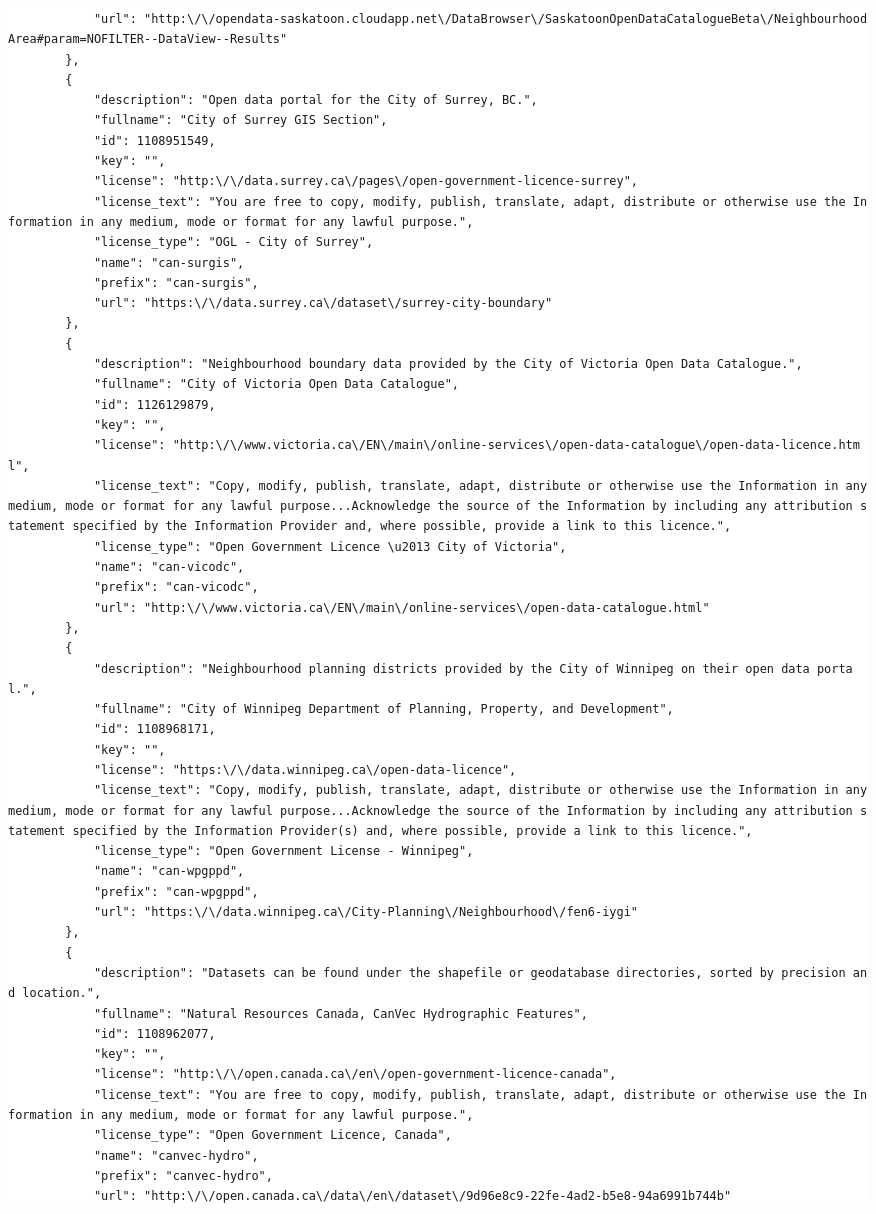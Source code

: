 ```
            "url": "http:\/\/opendata-saskatoon.cloudapp.net\/DataBrowser\/SaskatoonOpenDataCatalogueBeta\/NeighbourhoodArea#param=NOFILTER--DataView--Results"
        },
        {
            "description": "Open data portal for the City of Surrey, BC.",
            "fullname": "City of Surrey GIS Section",
            "id": 1108951549,
            "key": "",
            "license": "http:\/\/data.surrey.ca\/pages\/open-government-licence-surrey",
            "license_text": "You are free to copy, modify, publish, translate, adapt, distribute or otherwise use the Information in any medium, mode or format for any lawful purpose.",
            "license_type": "OGL - City of Surrey",
            "name": "can-surgis",
            "prefix": "can-surgis",
            "url": "https:\/\/data.surrey.ca\/dataset\/surrey-city-boundary"
        },
        {
            "description": "Neighbourhood boundary data provided by the City of Victoria Open Data Catalogue.",
            "fullname": "City of Victoria Open Data Catalogue",
            "id": 1126129879,
            "key": "",
            "license": "http:\/\/www.victoria.ca\/EN\/main\/online-services\/open-data-catalogue\/open-data-licence.html",
            "license_text": "Copy, modify, publish, translate, adapt, distribute or otherwise use the Information in any medium, mode or format for any lawful purpose...Acknowledge the source of the Information by including any attribution statement specified by the Information Provider and, where possible, provide a link to this licence.",
            "license_type": "Open Government Licence \u2013 City of Victoria",
            "name": "can-vicodc",
            "prefix": "can-vicodc",
            "url": "http:\/\/www.victoria.ca\/EN\/main\/online-services\/open-data-catalogue.html"
        },
        {
            "description": "Neighbourhood planning districts provided by the City of Winnipeg on their open data portal.",
            "fullname": "City of Winnipeg Department of Planning, Property, and Development",
            "id": 1108968171,
            "key": "",
            "license": "https:\/\/data.winnipeg.ca\/open-data-licence",
            "license_text": "Copy, modify, publish, translate, adapt, distribute or otherwise use the Information in any medium, mode or format for any lawful purpose...Acknowledge the source of the Information by including any attribution statement specified by the Information Provider(s) and, where possible, provide a link to this licence.",
            "license_type": "Open Government License - Winnipeg",
            "name": "can-wpgppd",
            "prefix": "can-wpgppd",
            "url": "https:\/\/data.winnipeg.ca\/City-Planning\/Neighbourhood\/fen6-iygi"
        },
        {
            "description": "Datasets can be found under the shapefile or geodatabase directories, sorted by precision and location.",
            "fullname": "Natural Resources Canada, CanVec Hydrographic Features",
            "id": 1108962077,
            "key": "",
            "license": "http:\/\/open.canada.ca\/en\/open-government-licence-canada",
            "license_text": "You are free to copy, modify, publish, translate, adapt, distribute or otherwise use the Information in any medium, mode or format for any lawful purpose.",
            "license_type": "Open Government Licence, Canada",
            "name": "canvec-hydro",
            "prefix": "canvec-hydro",
            "url": "http:\/\/open.canada.ca\/data\/en\/dataset\/9d96e8c9-22fe-4ad2-b5e8-94a6991b744b"
```